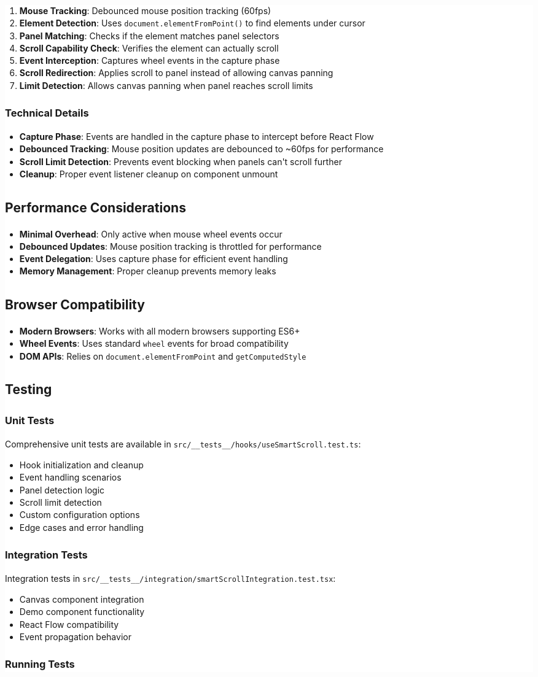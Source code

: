 1. **Mouse Tracking**: Debounced mouse position tracking (60fps)
2. **Element Detection**: Uses `document.elementFromPoint()` to find elements under cursor
3. **Panel Matching**: Checks if the element matches panel selectors
4. **Scroll Capability Check**: Verifies the element can actually scroll
5. **Event Interception**: Captures wheel events in the capture phase
6. **Scroll Redirection**: Applies scroll to panel instead of allowing canvas panning
7. **Limit Detection**: Allows canvas panning when panel reaches scroll limits

### Technical Details

- **Capture Phase**: Events are handled in the capture phase to intercept before React Flow
- **Debounced Tracking**: Mouse position updates are debounced to ~60fps for performance
- **Scroll Limit Detection**: Prevents event blocking when panels can't scroll further
- **Cleanup**: Proper event listener cleanup on component unmount

## Performance Considerations

- **Minimal Overhead**: Only active when mouse wheel events occur
- **Debounced Updates**: Mouse position tracking is throttled for performance
- **Event Delegation**: Uses capture phase for efficient event handling
- **Memory Management**: Proper cleanup prevents memory leaks

## Browser Compatibility

- **Modern Browsers**: Works with all modern browsers supporting ES6+
- **Wheel Events**: Uses standard `wheel` events for broad compatibility
- **DOM APIs**: Relies on `document.elementFromPoint` and `getComputedStyle`

## Testing

### Unit Tests

Comprehensive unit tests are available in `src/__tests__/hooks/useSmartScroll.test.ts`:

- Hook initialization and cleanup
- Event handling scenarios
- Panel detection logic
- Scroll limit detection
- Custom configuration options
- Edge cases and error handling

### Integration Tests

Integration tests in `src/__tests__/integration/smartScrollIntegration.test.tsx`:

- Canvas component integration
- Demo component functionality
- React Flow compatibility
- Event propagation behavior

### Running Tests
